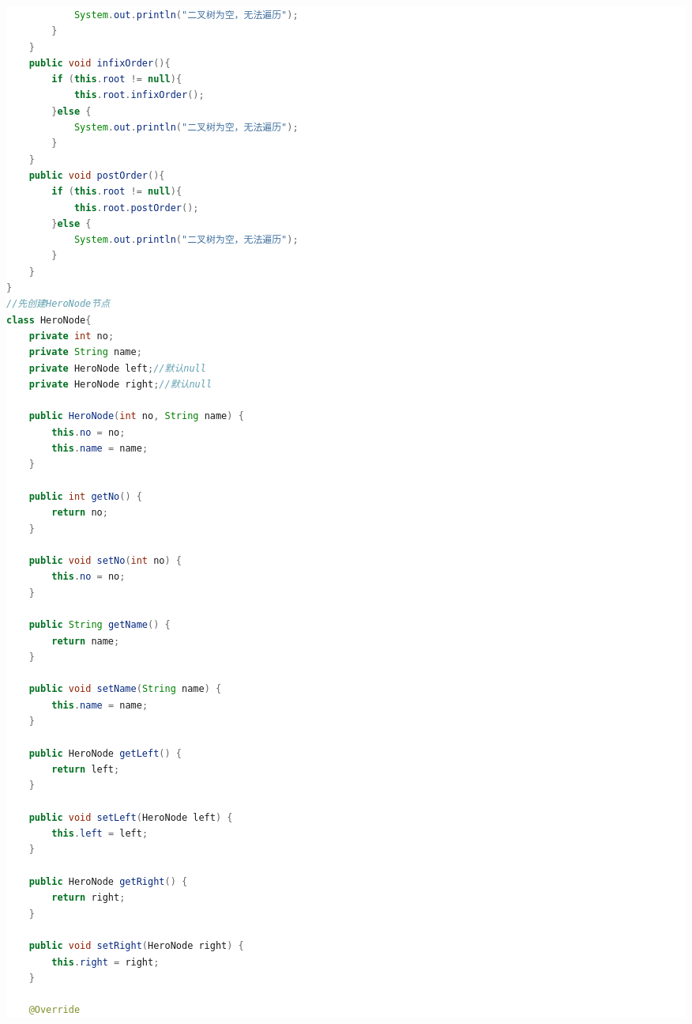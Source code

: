 ```java
            System.out.println("二叉树为空，无法遍历");
        }
    }
    public void infixOrder(){
        if (this.root != null){
            this.root.infixOrder();
        }else {
            System.out.println("二叉树为空，无法遍历");
        }
    }
    public void postOrder(){
        if (this.root != null){
            this.root.postOrder();
        }else {
            System.out.println("二叉树为空，无法遍历");
        }
    }
}
//先创建HeroNode节点
class HeroNode{
    private int no;
    private String name;
    private HeroNode left;//默认null
    private HeroNode right;//默认null

    public HeroNode(int no, String name) {
        this.no = no;
        this.name = name;
    }

    public int getNo() {
        return no;
    }

    public void setNo(int no) {
        this.no = no;
    }

    public String getName() {
        return name;
    }

    public void setName(String name) {
        this.name = name;
    }

    public HeroNode getLeft() {
        return left;
    }

    public void setLeft(HeroNode left) {
        this.left = left;
    }

    public HeroNode getRight() {
        return right;
    }

    public void setRight(HeroNode right) {
        this.right = right;
    }

    @Override
```